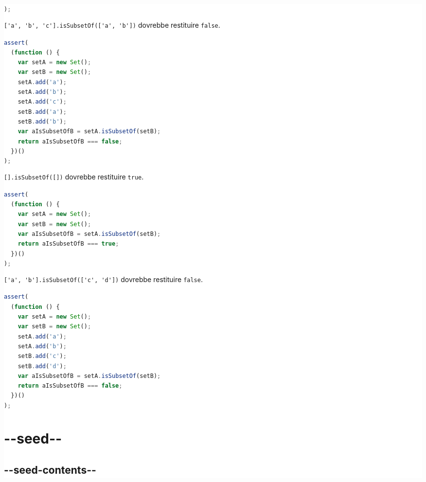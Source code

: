 ```js
);
```

`['a', 'b', 'c'].isSubsetOf(['a', 'b'])` dovrebbe restituire `false`.

```js
assert(
  (function () {
    var setA = new Set();
    var setB = new Set();
    setA.add('a');
    setA.add('b');
    setA.add('c');
    setB.add('a');
    setB.add('b');
    var aIsSubsetOfB = setA.isSubsetOf(setB);
    return aIsSubsetOfB === false;
  })()
);
```

`[].isSubsetOf([])` dovrebbe restituire `true`.

```js
assert(
  (function () {
    var setA = new Set();
    var setB = new Set();
    var aIsSubsetOfB = setA.isSubsetOf(setB);
    return aIsSubsetOfB === true;
  })()
);
```

`['a', 'b'].isSubsetOf(['c', 'd'])` dovrebbe restituire `false`.

```js
assert(
  (function () {
    var setA = new Set();
    var setB = new Set();
    setA.add('a');
    setA.add('b');
    setB.add('c');
    setB.add('d');
    var aIsSubsetOfB = setA.isSubsetOf(setB);
    return aIsSubsetOfB === false;
  })()
);
```

# --seed--

## --seed-contents--
